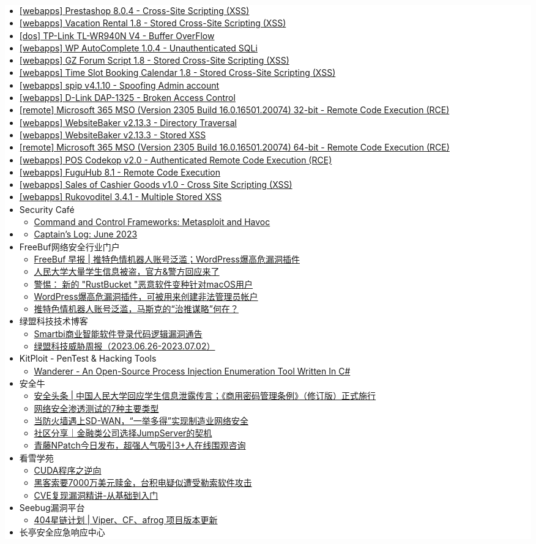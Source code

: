   - [[webapps] Prestashop 8.0.4 - Cross-Site Scripting (XSS)](https://www.exploit-db.com/exploits/51563)
  - [[webapps] Vacation Rental 1.8 - Stored Cross-Site Scripting (XSS)](https://www.exploit-db.com/exploits/51562)
  - [[dos] TP-Link TL-WR940N V4 - Buffer OverFlow](https://www.exploit-db.com/exploits/51561)
  - [[webapps] WP AutoComplete 1.0.4 - Unauthenticated SQLi](https://www.exploit-db.com/exploits/51560)
  - [[webapps] GZ Forum Script 1.8 - Stored Cross-Site Scripting (XSS)](https://www.exploit-db.com/exploits/51559)
  - [[webapps] Time Slot Booking Calendar 1.8 - Stored Cross-Site Scripting (XSS)](https://www.exploit-db.com/exploits/51558)
  - [[webapps] spip v4.1.10 - Spoofing Admin account](https://www.exploit-db.com/exploits/51557)
  - [[webapps] D-Link DAP-1325 - Broken Access Control](https://www.exploit-db.com/exploits/51556)
  - [[remote] Microsoft 365 MSO (Version 2305 Build 16.0.16501.20074) 32-bit - Remote Code Execution (RCE)](https://www.exploit-db.com/exploits/51555)
  - [[webapps] WebsiteBaker v2.13.3 - Directory Traversal](https://www.exploit-db.com/exploits/51554)
  - [[webapps] WebsiteBaker v2.13.3 - Stored XSS](https://www.exploit-db.com/exploits/51553)
  - [[remote] Microsoft 365 MSO (Version 2305 Build 16.0.16501.20074) 64-bit - Remote Code Execution (RCE)](https://www.exploit-db.com/exploits/51552)
  - [[webapps] POS Codekop v2.0 - Authenticated Remote Code Execution (RCE)](https://www.exploit-db.com/exploits/51551)
  - [[webapps] FuguHub 8.1 - Remote Code Execution](https://www.exploit-db.com/exploits/51550)
  - [[webapps] Sales of Cashier Goods v1.0 - Cross Site Scripting (XSS)](https://www.exploit-db.com/exploits/51549)
  - [[webapps] Rukovoditel 3.4.1 - Multiple Stored XSS](https://www.exploit-db.com/exploits/51548)
- Security Café
  - [Command and Control Frameworks: Metasploit and Havoc](https://securitycafe.ro/2023/07/03/command-and-control-frameworks-metasploit-and-havoc/)
- 
  - [Captain’s Log: June 2023](https://cornerpirate.com/2023/07/03/captains-log-june-2023/)
- FreeBuf网络安全行业门户
  - [FreeBuf 早报 | 推特色情机器人账号泛滥；WordPress爆高危漏洞插件](https://www.freebuf.com/news/370929.html)
  - [人民大学大量学生信息被盗，官方&警方回应来了](https://www.freebuf.com/news/370922.html)
  - [警惕： 新的 &quot;RustBucket &quot;恶意软件变种针对macOS用户](https://www.freebuf.com/news/370920.html)
  - [WordPress爆高危漏洞插件，可被用来创建非法管理员帐户](https://www.freebuf.com/news/370917.html)
  - [推特色情机器人账号泛滥，马斯克的“治推谋略”何在？](https://www.freebuf.com/news/370910.html)
- 绿盟科技技术博客
  - [Smartbi商业智能软件登录代码逻辑漏洞通告](http://blog.nsfocus.net/smartbi-3/)
  - [绿盟科技威胁周报（2023.06.26-2023.07.02）](http://blog.nsfocus.net/weeklyreport202327/)
- KitPloit - PenTest & Hacking Tools
  - [Wanderer - An Open-Source Process Injection Enumeration Tool Written In C#](http://www.kitploit.com/2023/07/wanderer-open-source-process-injection.html)
- 安全牛
  - [安全头条 | 中国人民大学回应学生信息泄露传言；《商用密码管理条例》（修订版）正式施行](https://www.aqniu.com/industry/97426.html)
  - [网络安全渗透测试的7种主要类型](https://www.aqniu.com/vendor/97422.html)
  - [当防火墙遇上SD-WAN，“一举多得”实现制造业网络安全](https://www.aqniu.com/tools-tech/97418.html)
  - [社区分享｜金融类公司选择JumpServer的契机](https://www.aqniu.com/vendor/97412.html)
  - [青藤NPatch今日发布，超强人气吸引3+人在线围观咨询](https://www.aqniu.com/vendor/97403.html)
- 看雪学苑
  - [CUDA程序之逆向](https://mp.weixin.qq.com/s?__biz=MjM5NTc2MDYxMw==&mid=2458508722&idx=1&sn=3134a00e875fe86e4127bf80192800f7&chksm=b18eed3886f9642ebf29387b85e4470eeea210c87e134d3d34bac72357dc37e6bada086983dd&scene=58&subscene=0#rd)
  - [黑客索要7000万美元赎金，台积电疑似遭受勒索软件攻击](https://mp.weixin.qq.com/s?__biz=MjM5NTc2MDYxMw==&mid=2458508722&idx=2&sn=61fc1ee2baaf6676dd323744fe051fed&chksm=b18eed3886f9642ec33489dbde468a8a251cf000b587cbc2ea2a201aeb43abe1d9e90a46cc68&scene=58&subscene=0#rd)
  - [CVE复现漏洞精讲-从基础到入门](https://mp.weixin.qq.com/s?__biz=MjM5NTc2MDYxMw==&mid=2458508722&idx=3&sn=89b26b7375566edb262ae98430db35f9&chksm=b18eed3886f9642e14af0b227dc0eca6dc9931efd61246b00cf65c95413f7de472ca08ed5c95&scene=58&subscene=0#rd)
- Seebug漏洞平台
  - [404星链计划 | Viper、CF、afrog 项目版本更新](https://mp.weixin.qq.com/s?__biz=MzAxNDY2MTQ2OQ==&mid=2650968843&idx=1&sn=9be8cc870827f4fbb6e99d60c5b3b9ac&chksm=8079d139b70e582fef34edc93be46b8734baddb8ce3b501adbcf8e43e7d9c7deb0daf62d213a&scene=58&subscene=0#rd)
- 长亭安全应急响应中心